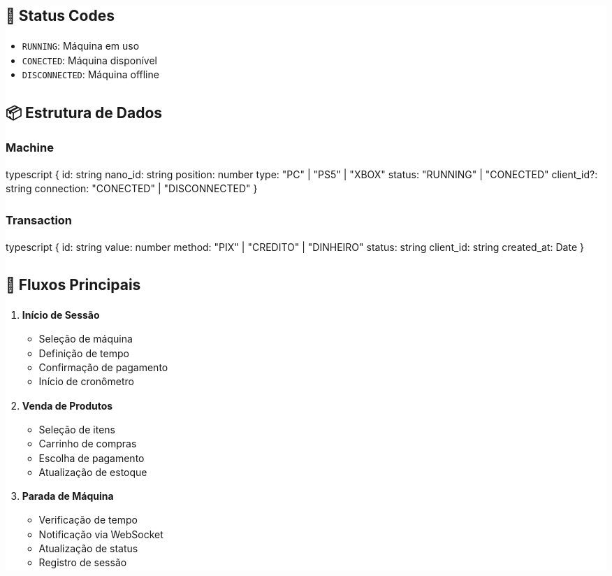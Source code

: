 ## 🚦 Status Codes

- `RUNNING`: Máquina em uso
- `CONECTED`: Máquina disponível
- `DISCONNECTED`: Máquina offline

## 📦 Estrutura de Dados

### Machine

typescript
{
id: string
nano_id: string
position: number
type: "PC" | "PS5" | "XBOX"
status: "RUNNING" | "CONECTED"
client_id?: string
connection: "CONECTED" | "DISCONNECTED"
}


### Transaction

typescript
{
id: string
value: number
method: "PIX" | "CREDITO" | "DINHEIRO"
status: string
client_id: string
created_at: Date
}


## 🔄 Fluxos Principais

1. **Início de Sessão**
   - Seleção de máquina
   - Definição de tempo
   - Confirmação de pagamento
   - Início de cronômetro

2. **Venda de Produtos**
   - Seleção de itens
   - Carrinho de compras
   - Escolha de pagamento
   - Atualização de estoque

3. **Parada de Máquina**
   - Verificação de tempo
   - Notificação via WebSocket
   - Atualização de status
   - Registro de sessão
